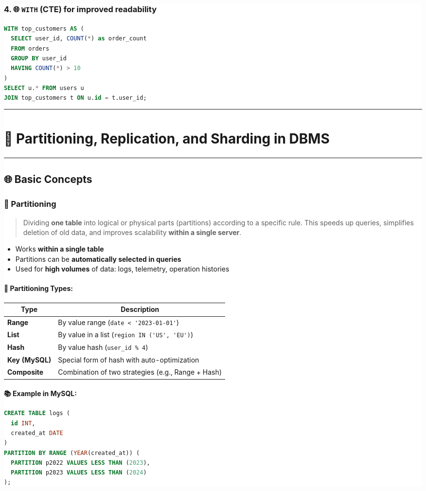 ### 4. 🌐 `WITH` (CTE) for improved readability
```sql
WITH top_customers AS (
  SELECT user_id, COUNT(*) as order_count
  FROM orders
  GROUP BY user_id
  HAVING COUNT(*) > 10
)
SELECT u.* FROM users u
JOIN top_customers t ON u.id = t.user_id;
```

---

# 📂 Partitioning, Replication, and Sharding in DBMS

---

## 🌐 Basic Concepts

### 🔄 Partitioning
> Dividing **one table** into logical or physical parts (partitions) according to a specific rule. This speeds up queries, simplifies deletion of old data, and improves scalability **within a single server**.

- Works **within a single table**
- Partitions can be **automatically selected in queries**
- Used for **high volumes** of data: logs, telemetry, operation histories

#### 🔹 Partitioning Types:
| Type             | Description |
|------------------|----------|
| **Range**        | By value range (`date < '2023-01-01'`) |
| **List**         | By value in a list (`region IN ('US', 'EU')`) |
| **Hash**         | By value hash (`user_id % 4`) |
| **Key (MySQL)**  | Special form of hash with auto-optimization |
| **Composite**    | Combination of two strategies (e.g., Range + Hash) |

#### 📚 Example in **MySQL**:
```sql
CREATE TABLE logs (
  id INT,
  created_at DATE
)
PARTITION BY RANGE (YEAR(created_at)) (
  PARTITION p2022 VALUES LESS THAN (2023),
  PARTITION p2023 VALUES LESS THAN (2024)
);
```
